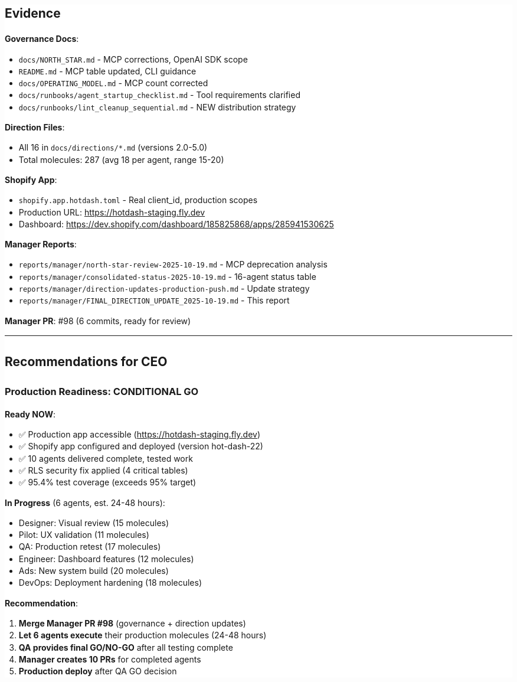 
## Evidence

**Governance Docs**:
- `docs/NORTH_STAR.md` - MCP corrections, OpenAI SDK scope
- `README.md` - MCP table updated, CLI guidance
- `docs/OPERATING_MODEL.md` - MCP count corrected
- `docs/runbooks/agent_startup_checklist.md` - Tool requirements clarified
- `docs/runbooks/lint_cleanup_sequential.md` - NEW distribution strategy

**Direction Files**:
- All 16 in `docs/directions/*.md` (versions 2.0-5.0)
- Total molecules: 287 (avg 18 per agent, range 15-20)

**Shopify App**:
- `shopify.app.hotdash.toml` - Real client_id, production scopes
- Production URL: https://hotdash-staging.fly.dev
- Dashboard: https://dev.shopify.com/dashboard/185825868/apps/285941530625

**Manager Reports**:
- `reports/manager/north-star-review-2025-10-19.md` - MCP deprecation analysis
- `reports/manager/consolidated-status-2025-10-19.md` - 16-agent status table
- `reports/manager/direction-updates-production-push.md` - Update strategy
- `reports/manager/FINAL_DIRECTION_UPDATE_2025-10-19.md` - This report

**Manager PR**: #98 (6 commits, ready for review)

---

## Recommendations for CEO

### Production Readiness: CONDITIONAL GO

**Ready NOW**:
- ✅ Production app accessible (https://hotdash-staging.fly.dev)
- ✅ Shopify app configured and deployed (version hot-dash-22)
- ✅ 10 agents delivered complete, tested work
- ✅ RLS security fix applied (4 critical tables)
- ✅ 95.4% test coverage (exceeds 95% target)

**In Progress** (6 agents, est. 24-48 hours):
- Designer: Visual review (15 molecules)
- Pilot: UX validation (11 molecules)
- QA: Production retest (17 molecules)
- Engineer: Dashboard features (12 molecules)
- Ads: New system build (20 molecules)
- DevOps: Deployment hardening (18 molecules)

**Recommendation**:
1. **Merge Manager PR #98** (governance + direction updates)
2. **Let 6 agents execute** their production molecules (24-48 hours)
3. **QA provides final GO/NO-GO** after all testing complete
4. **Manager creates 10 PRs** for completed agents
5. **Production deploy** after QA GO decision
